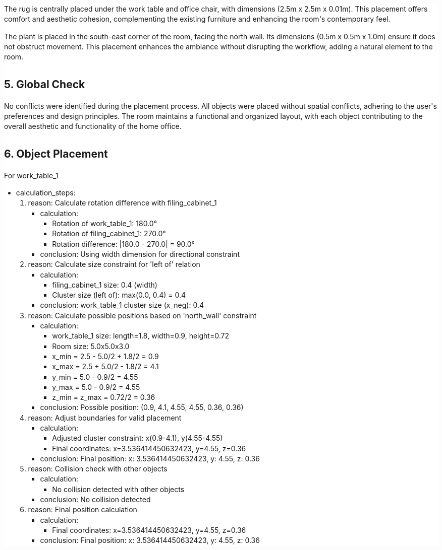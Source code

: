 The rug is centrally placed under the work table and office chair, with dimensions (2.5m x 2.5m x 0.01m). This placement offers comfort and aesthetic cohesion, complementing the existing furniture and enhancing the room's contemporary feel.

The plant is placed in the south-east corner of the room, facing the north wall. Its dimensions (0.5m x 0.5m x 1.0m) ensure it does not obstruct movement. This placement enhances the ambiance without disrupting the workflow, adding a natural element to the room.

## 5. Global Check
No conflicts were identified during the placement process. All objects were placed without spatial conflicts, adhering to the user's preferences and design principles. The room maintains a functional and organized layout, with each object contributing to the overall aesthetic and functionality of the home office.

## 6. Object Placement
For work_table_1
- calculation_steps:
    1. reason: Calculate rotation difference with filing_cabinet_1
        - calculation:
            - Rotation of work_table_1: 180.0°
            - Rotation of filing_cabinet_1: 270.0°
            - Rotation difference: |180.0 - 270.0| = 90.0°
        - conclusion: Using width dimension for directional constraint
    2. reason: Calculate size constraint for 'left of' relation
        - calculation:
            - filing_cabinet_1 size: 0.4 (width)
            - Cluster size (left of): max(0.0, 0.4) = 0.4
        - conclusion: work_table_1 cluster size (x_neg): 0.4
    3. reason: Calculate possible positions based on 'north_wall' constraint
        - calculation:
            - work_table_1 size: length=1.8, width=0.9, height=0.72
            - Room size: 5.0x5.0x3.0
            - x_min = 2.5 - 5.0/2 + 1.8/2 = 0.9
            - x_max = 2.5 + 5.0/2 - 1.8/2 = 4.1
            - y_min = 5.0 - 0.9/2 = 4.55
            - y_max = 5.0 - 0.9/2 = 4.55
            - z_min = z_max = 0.72/2 = 0.36
        - conclusion: Possible position: (0.9, 4.1, 4.55, 4.55, 0.36, 0.36)
    4. reason: Adjust boundaries for valid placement
        - calculation:
            - Adjusted cluster constraint: x(0.9-4.1), y(4.55-4.55)
            - Final coordinates: x=3.536414450632423, y=4.55, z=0.36
        - conclusion: Final position: x: 3.536414450632423, y: 4.55, z: 0.36
    5. reason: Collision check with other objects
        - calculation:
            - No collision detected with other objects
        - conclusion: No collision detected
    6. reason: Final position calculation
        - calculation:
            - Final coordinates: x=3.536414450632423, y=4.55, z=0.36
        - conclusion: Final position: x: 3.536414450632423, y: 4.55, z: 0.36
